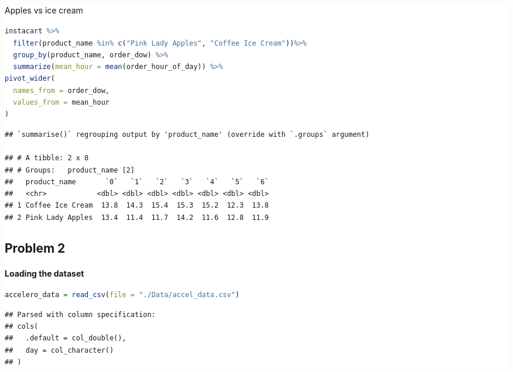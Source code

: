 Apples vs ice cream

``` r
instacart %>%
  filter(product_name %in% c("Pink Lady Apples", "Coffee Ice Cream"))%>%
  group_by(product_name, order_dow) %>%
  summarize(mean_hour = mean(order_hour_of_day)) %>%
pivot_wider(
  names_from = order_dow, 
  values_from = mean_hour
)
```

    ## `summarise()` regrouping output by 'product_name' (override with `.groups` argument)

    ## # A tibble: 2 x 8
    ## # Groups:   product_name [2]
    ##   product_name       `0`   `1`   `2`   `3`   `4`   `5`   `6`
    ##   <chr>            <dbl> <dbl> <dbl> <dbl> <dbl> <dbl> <dbl>
    ## 1 Coffee Ice Cream  13.8  14.3  15.4  15.3  15.2  12.3  13.8
    ## 2 Pink Lady Apples  13.4  11.4  11.7  14.2  11.6  12.8  11.9

## Problem 2

**Loading the dataset**

``` r
accelero_data = read_csv(file = "./Data/accel_data.csv")
```

    ## Parsed with column specification:
    ## cols(
    ##   .default = col_double(),
    ##   day = col_character()
    ## )
